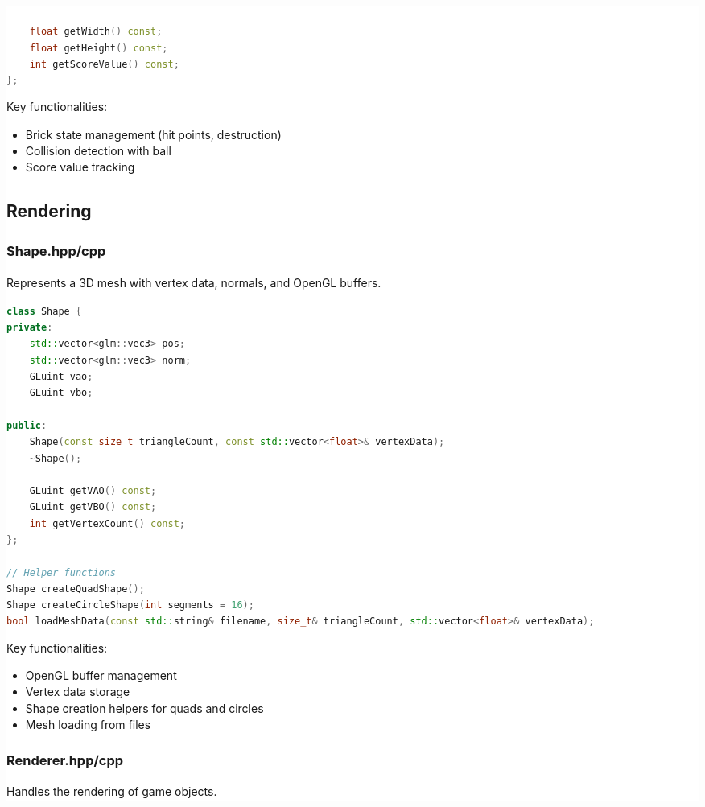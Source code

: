 ```cpp
    
    float getWidth() const;
    float getHeight() const;
    int getScoreValue() const;
};
```

Key functionalities:
- Brick state management (hit points, destruction)
- Collision detection with ball
- Score value tracking

## Rendering

### Shape.hpp/cpp

Represents a 3D mesh with vertex data, normals, and OpenGL buffers.

```cpp
class Shape {
private:
    std::vector<glm::vec3> pos;
    std::vector<glm::vec3> norm;
    GLuint vao;
    GLuint vbo;
    
public:
    Shape(const size_t triangleCount, const std::vector<float>& vertexData);
    ~Shape();
    
    GLuint getVAO() const;
    GLuint getVBO() const;
    int getVertexCount() const;
};

// Helper functions
Shape createQuadShape();
Shape createCircleShape(int segments = 16);
bool loadMeshData(const std::string& filename, size_t& triangleCount, std::vector<float>& vertexData);
```

Key functionalities:
- OpenGL buffer management
- Vertex data storage
- Shape creation helpers for quads and circles
- Mesh loading from files

### Renderer.hpp/cpp

Handles the rendering of game objects.
